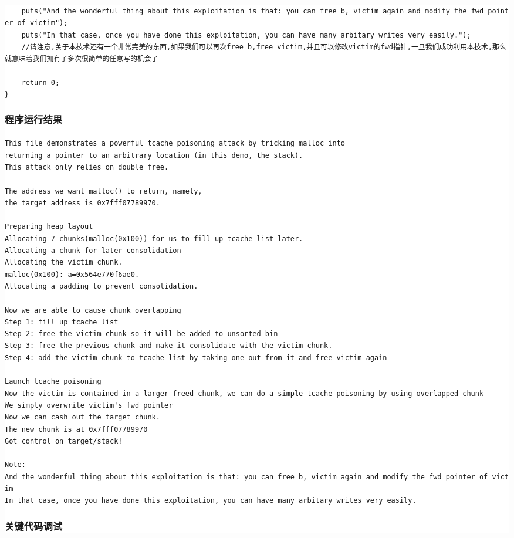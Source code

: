 ```
    puts("And the wonderful thing about this exploitation is that: you can free b, victim again and modify the fwd pointer of victim");
    puts("In that case, once you have done this exploitation, you can have many arbitary writes very easily.");
    //请注意,关于本技术还有一个非常完美的东西,如果我们可以再次free b,free victim,并且可以修改victim的fwd指针,一旦我们成功利用本技术,那么就意味着我们拥有了多次很简单的任意写的机会了

    return 0;
}
```

### <a class="reference-link" name="%E7%A8%8B%E5%BA%8F%E8%BF%90%E8%A1%8C%E7%BB%93%E6%9E%9C"></a>程序运行结果

```
This file demonstrates a powerful tcache poisoning attack by tricking malloc into
returning a pointer to an arbitrary location (in this demo, the stack).
This attack only relies on double free.

The address we want malloc() to return, namely,
the target address is 0x7fff07789970.

Preparing heap layout
Allocating 7 chunks(malloc(0x100)) for us to fill up tcache list later.
Allocating a chunk for later consolidation
Allocating the victim chunk.
malloc(0x100): a=0x564e770f6ae0.
Allocating a padding to prevent consolidation.

Now we are able to cause chunk overlapping
Step 1: fill up tcache list
Step 2: free the victim chunk so it will be added to unsorted bin
Step 3: free the previous chunk and make it consolidate with the victim chunk.
Step 4: add the victim chunk to tcache list by taking one out from it and free victim again

Launch tcache poisoning
Now the victim is contained in a larger freed chunk, we can do a simple tcache poisoning by using overlapped chunk
We simply overwrite victim's fwd pointer
Now we can cash out the target chunk.
The new chunk is at 0x7fff07789970
Got control on target/stack!

Note:
And the wonderful thing about this exploitation is that: you can free b, victim again and modify the fwd pointer of victim
In that case, once you have done this exploitation, you can have many arbitary writes very easily.

```

### <a class="reference-link" name="%E5%85%B3%E9%94%AE%E4%BB%A3%E7%A0%81%E8%B0%83%E8%AF%95"></a>关键代码调试
